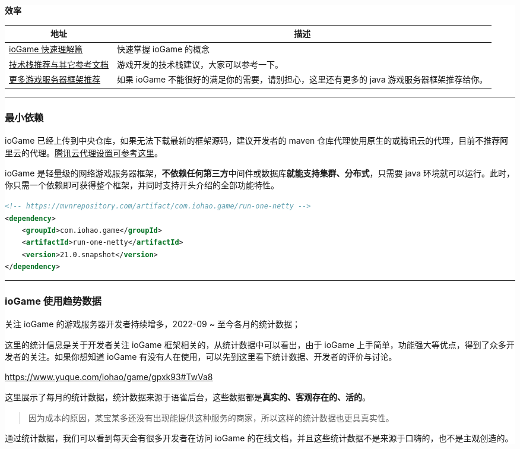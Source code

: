 

**效率**

| 地址                                                         | 描述                                                         |
| ------------------------------------------------------------ | ------------------------------------------------------------ |
| [ioGame 快速理解篇](https://www.yuque.com/iohao/game/le48p1go9gkdqgih) | 快速掌握 ioGame 的概念                                       |
| [技术栈推荐与其它参考文档](https://www.yuque.com/iohao/game/swt3ls) | 游戏开发的技术栈建议，大家可以参考一下。                     |
| [更多游戏服务器框架推荐](https://www.yuque.com/iohao/game/ytrfic) | 如果 ioGame 不能很好的满足你的需要，请别担心，这里还有更多的 java 游戏服务器框架推荐给你。 |



---



### **最小依赖**

ioGame 已经上传到中央仓库，如果无法下载最新的框架源码，建议开发者的 maven 仓库代理使用原生的或腾讯云的代理，目前不推荐阿里云的代理。[腾讯云代理设置可参考这里](https://www.yuque.com/iohao/game/swt3ls#Amq4K)。



ioGame 是轻量级的网络游戏服务器框架，**不依赖任何第三方**中间件或数据库**就能支持集群、分布式**，只需要 java 环境就可以运行。此时，你只需一个依赖即可获得整个框架，并同时支持开头介绍的全部功能特性。

```xml
<!-- https://mvnrepository.com/artifact/com.iohao.game/run-one-netty -->
<dependency>
    <groupId>com.iohao.game</groupId>
    <artifactId>run-one-netty</artifactId>
    <version>21.0.snapshot</version>
</dependency>
```

---



### ioGame 使用趋势数据

关注 ioGame 的游戏服务器开发者持续增多，2022-09 ~ 至今各月的统计数据；



这里的统计信息是关于开发者关注 ioGame 框架相关的，从统计数据中可以看出，由于 ioGame 上手简单，功能强大等优点，得到了众多开发者的关注。如果你想知道 ioGame 有没有人在使用，可以先到这里看下统计数据、开发者的评价与讨论。



https://www.yuque.com/iohao/game/gpxk93#TwVa8



这里展示了每月的统计数据，统计数据来源于语雀后台，这些数据都是**真实的、客观存在的、活的**。



> 因为成本的原因，某宝某多还没有出现能提供这种服务的商家，所以这样的统计数据也更具真实性。

通过统计数据，我们可以看到每天会有很多开发者在访问 ioGame 的在线文档，并且这些统计数据不是来源于口嗨的，也不是主观创造的。

